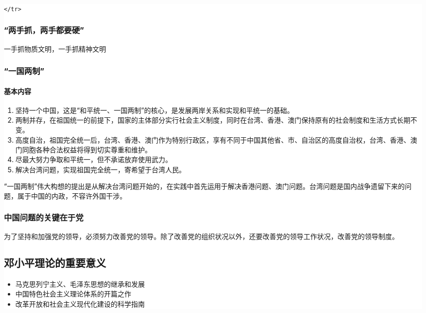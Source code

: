     </tr>
</tbody>
</table>


### “两手抓，两手都要硬” <Badge text="了解" type="warning" />

一手抓物质文明，一手抓精神文明

### “一国两制” <Badge text="选择题" type="tip" />

#### 基本内容

1. 坚持一个中国，这是“和平统一、一国两制”的核心，是发展两岸关系和实现和平统一的基础。
2. 两制并存，在祖国统一的前提下，国家的主体部分实行社会主义制度，同时在台湾、香港、澳门保持原有的社会制度和生活方式长期不变。
3. 高度自治，祖国完全统一后，台湾、香港、澳门作为特别行政区，享有不同于中国其他省、市、自治区的高度自治权，台湾、香港、澳门同胞各种合法权益将得到切实尊重和维护。
4. 尽最大努力争取和平统一，但不承诺放弃使用武力。
5. 解决台湾问题，实现祖国完全统一，寄希望于台湾人民。

“一国两制”伟大构想的提出是从解决台湾问题开始的，在实践中首先运用于解决香港问题、澳门问题。台湾问题是国内战争遗留下来的问题，属于中国的内政，不容许外国干涉。

### 中国问题的关键在于党 <Badge text="了解" type="danger" />

为了坚持和加强党的领导，必须努力改善党的领导。除了改善党的组织状况以外，还要改善党的领导工作状况，改善党的领导制度。

## 邓小平理论的重要意义 <Badge text="选择题" type="tip" />

- 马克思列宁主义、毛泽东思想的继承和发展
- 中国特色社会主义理论体系的开篇之作
- 改革开放和社会主义现代化建设的科学指南

